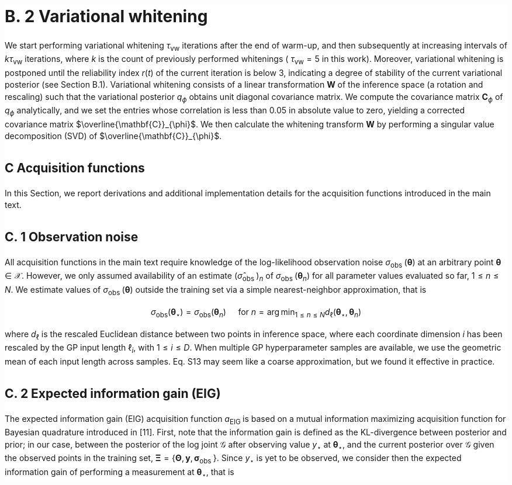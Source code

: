 # B. 2 Variational whitening

We start performing variational whitening $\tau_{\mathrm{vw}}$ iterations after the end of warm-up, and then subsequently at increasing intervals of $k \tau_{\mathrm{vw}}$ iterations, where $k$ is the count of previously performed whitenings ( $\tau_{\mathrm{vw}}=5$ in this work). Moreover, variational whitening is postponed until the reliability index $r(t)$ of the current iteration is below 3, indicating a degree of stability of the current variational posterior (see Section B.1). Variational whitening consists of a linear transformation $\mathbf{W}$ of the inference space (a rotation and rescaling) such that the variational posterior $q_{\phi}$ obtains unit diagonal covariance matrix. We compute the covariance matrix $\mathbf{C}_{\phi}$ of $q_{\phi}$ analytically, and we set the entries whose correlation is less than 0.05 in absolute value to zero, yielding a corrected covariance matrix $\overline{\mathbf{C}}_{\phi}$. We then calculate the whitening transform $\mathbf{W}$ by performing a singular value decomposition (SVD) of $\overline{\mathbf{C}}_{\phi}$.

## C Acquisition functions

In this Section, we report derivations and additional implementation details for the acquisition functions introduced in the main text.

## C. 1 Observation noise

All acquisition functions in the main text require knowledge of the log-likelihood observation noise $\sigma_{\text {obs }}(\boldsymbol{\theta})$ at an arbitrary point $\boldsymbol{\theta} \in \mathcal{X}$. However, we only assumed availability of an estimate $\left(\widehat{\sigma}_{\text {obs }}\right)_{n}$ of $\sigma_{\text {obs }}\left(\boldsymbol{\theta}_{n}\right)$ for all parameter values evaluated so far, $1 \leq n \leq N$. We estimate values of $\sigma_{\text {obs }}(\boldsymbol{\theta})$ outside the training set via a simple nearest-neighbor approximation, that is

$$
\sigma_{\mathrm{obs}}\left(\boldsymbol{\theta}_{\star}\right)=\sigma_{\mathrm{obs}}\left(\boldsymbol{\theta}_{n}\right) \quad \text { for } n=\arg \min _{1 \leq n \leq N} d_{\ell}\left(\boldsymbol{\theta}_{\star}, \boldsymbol{\theta}_{n}\right)
$$

where $d_{\ell}$ is the rescaled Euclidean distance between two points in inference space, where each coordinate dimension $i$ has been rescaled by the GP input length $\ell_{i}$, with $1 \leq i \leq D$. When multiple GP hyperparameter samples are available, we use the geometric mean of each input length across samples. Eq. S13 may seem like a coarse approximation, but we found it effective in practice.

## C. 2 Expected information gain (EIG)

The expected information gain (EIG) acquisition function $a_{\text {EIG }}$ is based on a mutual information maximizing acquisition function for Bayesian quadrature introduced in [11].
First, note that the information gain is defined as the KL-divergence between posterior and prior; in our case, between the posterior of the log joint $\mathcal{G}$ after observing value $y_{\star}$ at $\boldsymbol{\theta}_{\star}$, and the current posterior over $\mathcal{G}$ given the observed points in the training set, $\boldsymbol{\Xi}=\left\{\boldsymbol{\Theta}, \boldsymbol{y}, \boldsymbol{\sigma}_{\text {obs }}\right\}$. Since $y_{\star}$ is yet to be observed, we consider then the expected information gain of performing a measurement at $\boldsymbol{\theta}_{\star}$, that is


[^0]: \* Previous affiliation: Department of Basic Neuroscience, University of Geneva.